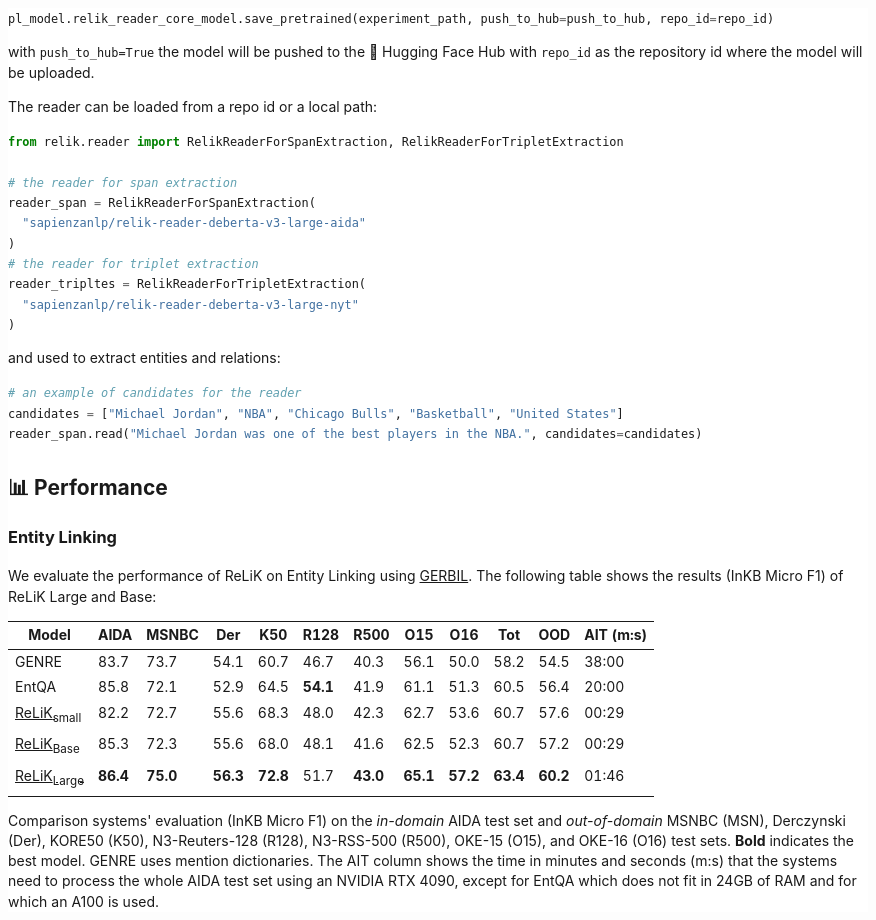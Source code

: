 ```python
pl_model.relik_reader_core_model.save_pretrained(experiment_path, push_to_hub=push_to_hub, repo_id=repo_id)
```

with `push_to_hub=True` the model will be pushed to the 🤗 Hugging Face Hub with `repo_id` as the repository id where the model will be uploaded.

The reader can be loaded from a repo id or a local path:

```python
from relik.reader import RelikReaderForSpanExtraction, RelikReaderForTripletExtraction

# the reader for span extraction
reader_span = RelikReaderForSpanExtraction(
  "sapienzanlp/relik-reader-deberta-v3-large-aida"
)
# the reader for triplet extraction
reader_tripltes = RelikReaderForTripletExtraction(
  "sapienzanlp/relik-reader-deberta-v3-large-nyt"
)
```

and used to extract entities and relations:

```python
# an example of candidates for the reader
candidates = ["Michael Jordan", "NBA", "Chicago Bulls", "Basketball", "United States"]
reader_span.read("Michael Jordan was one of the best players in the NBA.", candidates=candidates)
```

## 📊 Performance

### Entity Linking

We evaluate the performance of ReLiK on Entity Linking using [GERBIL](http://gerbil-qa.aksw.org/gerbil/). The following table shows the results (InKB Micro F1) of ReLiK Large and Base:

| Model                                                                                 | AIDA     | MSNBC    | Der      | K50      | R128     | R500     | O15      | O16      | Tot      | OOD      | AIT (m:s) |
| ------------------------------------------------------------------------------------- | -------- | -------- | -------- | -------- | -------- | -------- | -------- | -------- | -------- | -------- | --------- |
| GENRE                                                                                 | 83.7     | 73.7     | 54.1     | 60.7     | 46.7     | 40.3     | 56.1     | 50.0     | 58.2     | 54.5     | 38:00     |
| EntQA                                                                                 | 85.8     | 72.1     | 52.9     | 64.5     | **54.1** | 41.9     | 61.1     | 51.3     | 60.5     | 56.4     | 20:00     |
| [ReLiK<sub>small<sub>](https://huggingface.co/sapienzanlp/relik-entity-linking-small) | 82.2     | 72.7     | 55.6     | 68.3     | 48.0     | 42.3     | 62.7     | 53.6     | 60.7     | 57.6     | 00:29     |
| [ReLiK<sub>Base<sub>](https://huggingface.co/sapienzanlp/relik-entity-linking-base)   | 85.3     | 72.3     | 55.6     | 68.0     | 48.1     | 41.6     | 62.5     | 52.3     | 60.7     | 57.2     | 00:29     |
| [ReLiK<sub>Large<sub>](https://huggingface.co/sapienzanlp/relik-entity-linking-large) | **86.4** | **75.0** | **56.3** | **72.8** | 51.7     | **43.0** | **65.1** | **57.2** | **63.4** | **60.2** | 01:46     |

Comparison systems' evaluation (InKB Micro F1) on the *in-domain* AIDA test set and *out-of-domain* MSNBC (MSN), Derczynski (Der), KORE50 (K50), N3-Reuters-128 (R128), 
N3-RSS-500 (R500), OKE-15 (O15), and OKE-16 (O16) test sets. **Bold** indicates the best model. 
GENRE uses mention dictionaries. 
The AIT column shows the time in minutes and seconds (m:s) that the systems need to process the whole AIDA test set using an NVIDIA RTX 4090, 
except for EntQA which does not fit in 24GB of RAM and for which an A100 is used.


[//]: # (Write a short description of the model and how to use it with the `from_pretrained` method.)